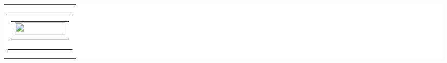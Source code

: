 <!DOCTYPE html PUBLIC "-//W3C//DTD XHTML 1.0 Strict//EN" "http://www.w3.org/TR/xhtml1/DTD/xhtml1-strict.dtd"> 
<html>
<head>
<meta http-equiv="Content-Type" content="text/html; charset=utf-8">
<title>社長提問『新 超級瑪利歐兄弟 Wii』</title>
<style type="text/css">
</style>
<link href="../nintendo.css" rel="stylesheet" type="text/css">
<link rel="short icon" href="../images/nintendo.png"/>
<link rel="icon" href="../images/nintendo.png" type="image/ico" />

<script src="../Scripts/AC_RunActiveContent.js" type="text/javascript"></script>
<script src="../urchin.js" type="text/javascript"></script>
<script type="text/javascript" src="../Scripts/alttxt.js"></script> 
<script type="text/javascript">
urchinTracker();
function MM_swapImgRestore() { //v3.0
  var i,x,a=document.MM_sr; for(i=0;a&&i<a.length&&(x=a[i])&&x.oSrc;i++) x.src=x.oSrc;
}
function MM_preloadImages() { //v3.0
  var d=document; if(d.images){ if(!d.MM_p) d.MM_p=new Array();
    var i,j=d.MM_p.length,a=MM_preloadImages.arguments; for(i=0; i<a.length; i++)
    if (a[i].indexOf("#")!=0){ d.MM_p[j]=new Image; d.MM_p[j++].src=a[i];}}
}

function MM_findObj(n, d) { //v4.01
  var p,i,x;  if(!d) d=document; if((p=n.indexOf("?"))>0&&parent.frames.length) {
    d=parent.frames[n.substring(p+1)].document; n=n.substring(0,p);}
  if(!(x=d[n])&&d.all) x=d.all[n]; for (i=0;!x&&i<d.forms.length;i++) x=d.forms[i][n];
  for(i=0;!x&&d.layers&&i<d.layers.length;i++) x=MM_findObj(n,d.layers[i].document);
  if(!x && d.getElementById) x=d.getElementById(n); return x;
}

function MM_swapImage() { //v3.0
  var i,j=0,x,a=MM_swapImage.arguments; document.MM_sr=new Array; for(i=0;i<(a.length-2);i+=3)
   if ((x=MM_findObj(a[i]))!=null){document.MM_sr[j++]=x; if(!x.oSrc) x.oSrc=x.src; x.src=a[i+2];}
}
</script>
<script type="text/javascript" src="../Scripts/jquery.js"></script>
<script type="text/javascript" src="../Scripts/thickbox.js"></script>

<link rel="stylesheet" href="../thickbox.css" type="text/css" media="screen"/>
 
<style type="text/css">
</style>
</head>
<body onload="MM_preloadImages('../images/nsmb2_01_over.gif','../images/nsmb2_03_over.gif')">
<a name="TOP"></a>
<div align="center"><table width="760" height="100%" border="0" align="center" cellpadding="0" cellspacing="0">
  <tr>
    <td valign="top"><table width="100%" border="0" cellspacing="0" cellpadding="0">
      <tr>
        <td><table width="760" border="0" align="center" cellpadding="0" cellspacing="0">
          <tr>
            <td width="99" valign="bottom"><a href="https://www.nintendo.com.hk/index.html"><img src="../images/nintendo_logo.gif" width="99" height="25" border="0"></a></td>
            
